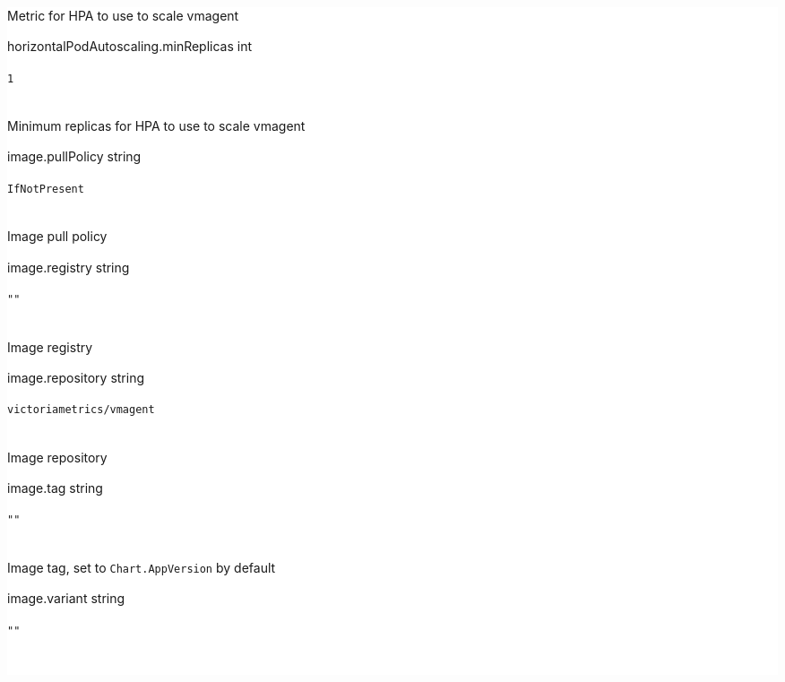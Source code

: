 </td>
      <td><p>Metric for HPA to use to scale vmagent</p>
</td>
    </tr>
    <tr>
      <td>horizontalPodAutoscaling.minReplicas</td>
      <td>int</td>
      <td><pre class="helm-vars-default-value" language-yaml" lang="">
<code class="language-yaml">1
</code>
</pre>
</td>
      <td><p>Minimum replicas for HPA to use to scale vmagent</p>
</td>
    </tr>
    <tr>
      <td>image.pullPolicy</td>
      <td>string</td>
      <td><pre class="helm-vars-default-value" language-yaml" lang="">
<code class="language-yaml">IfNotPresent
</code>
</pre>
</td>
      <td><p>Image pull policy</p>
</td>
    </tr>
    <tr>
      <td>image.registry</td>
      <td>string</td>
      <td><pre class="helm-vars-default-value" language-yaml" lang="">
<code class="language-yaml">""
</code>
</pre>
</td>
      <td><p>Image registry</p>
</td>
    </tr>
    <tr>
      <td>image.repository</td>
      <td>string</td>
      <td><pre class="helm-vars-default-value" language-yaml" lang="">
<code class="language-yaml">victoriametrics/vmagent
</code>
</pre>
</td>
      <td><p>Image repository</p>
</td>
    </tr>
    <tr>
      <td>image.tag</td>
      <td>string</td>
      <td><pre class="helm-vars-default-value" language-yaml" lang="">
<code class="language-yaml">""
</code>
</pre>
</td>
      <td><p>Image tag, set to <code>Chart.AppVersion</code> by default</p>
</td>
    </tr>
    <tr>
      <td>image.variant</td>
      <td>string</td>
      <td><pre class="helm-vars-default-value" language-yaml" lang="">
<code class="language-yaml">""